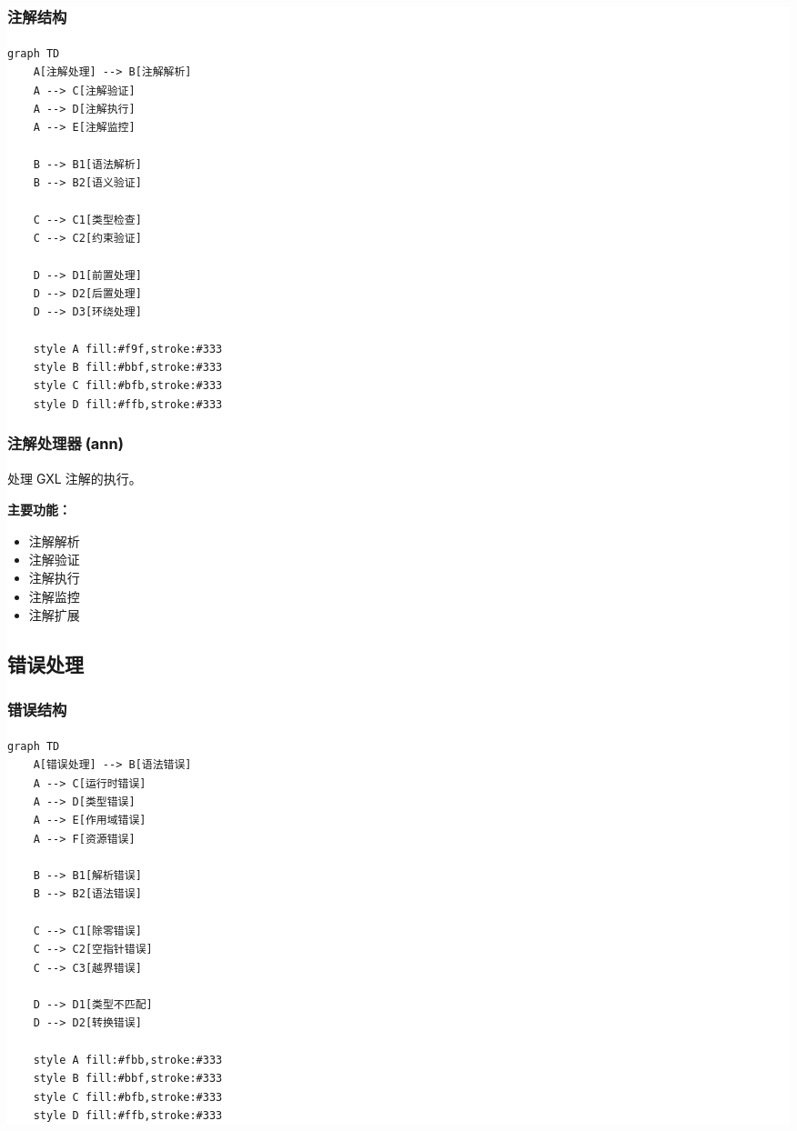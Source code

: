 ### 注解结构

```mermaid
graph TD
    A[注解处理] --> B[注解解析]
    A --> C[注解验证]
    A --> D[注解执行]
    A --> E[注解监控]

    B --> B1[语法解析]
    B --> B2[语义验证]

    C --> C1[类型检查]
    C --> C2[约束验证]

    D --> D1[前置处理]
    D --> D2[后置处理]
    D --> D3[环绕处理]

    style A fill:#f9f,stroke:#333
    style B fill:#bbf,stroke:#333
    style C fill:#bfb,stroke:#333
    style D fill:#ffb,stroke:#333
```

### 注解处理器 (ann)
处理 GXL 注解的执行。

**主要功能：**
- 注解解析
- 注解验证
- 注解执行
- 注解监控
- 注解扩展

## 错误处理

### 错误结构

```mermaid
graph TD
    A[错误处理] --> B[语法错误]
    A --> C[运行时错误]
    A --> D[类型错误]
    A --> E[作用域错误]
    A --> F[资源错误]

    B --> B1[解析错误]
    B --> B2[语法错误]

    C --> C1[除零错误]
    C --> C2[空指针错误]
    C --> C3[越界错误]

    D --> D1[类型不匹配]
    D --> D2[转换错误]

    style A fill:#fbb,stroke:#333
    style B fill:#bbf,stroke:#333
    style C fill:#bfb,stroke:#333
    style D fill:#ffb,stroke:#333
```

